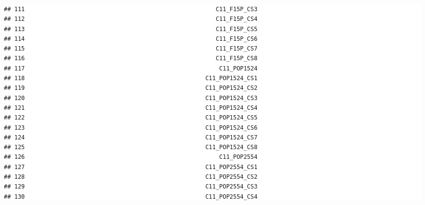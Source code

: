     ## 111                                                       C11_F15P_CS3
    ## 112                                                       C11_F15P_CS4
    ## 113                                                       C11_F15P_CS5
    ## 114                                                       C11_F15P_CS6
    ## 115                                                       C11_F15P_CS7
    ## 116                                                       C11_F15P_CS8
    ## 117                                                        C11_POP1524
    ## 118                                                    C11_POP1524_CS1
    ## 119                                                    C11_POP1524_CS2
    ## 120                                                    C11_POP1524_CS3
    ## 121                                                    C11_POP1524_CS4
    ## 122                                                    C11_POP1524_CS5
    ## 123                                                    C11_POP1524_CS6
    ## 124                                                    C11_POP1524_CS7
    ## 125                                                    C11_POP1524_CS8
    ## 126                                                        C11_POP2554
    ## 127                                                    C11_POP2554_CS1
    ## 128                                                    C11_POP2554_CS2
    ## 129                                                    C11_POP2554_CS3
    ## 130                                                    C11_POP2554_CS4